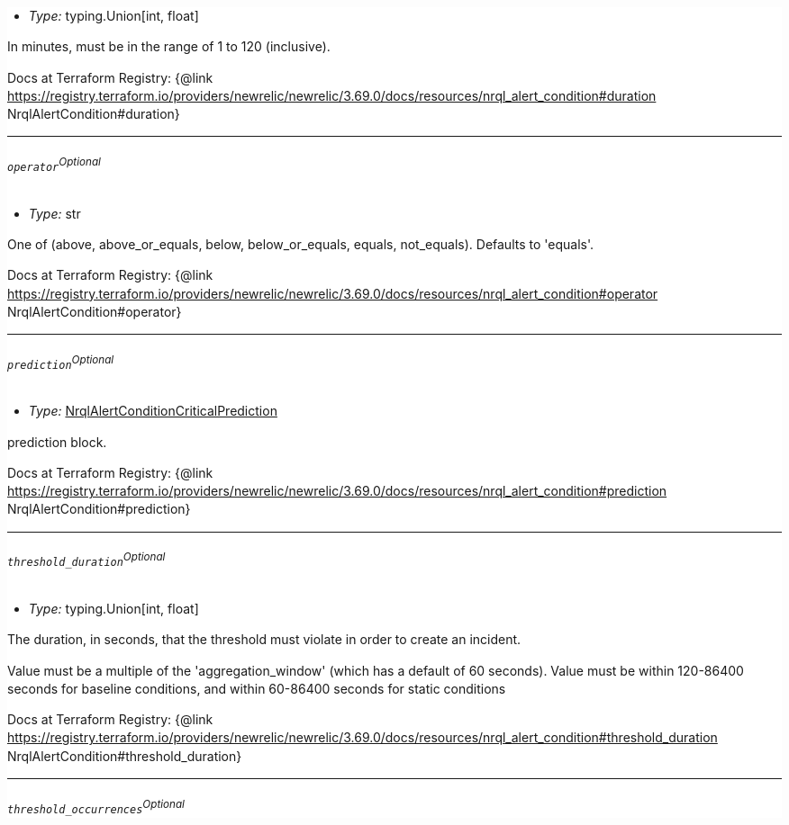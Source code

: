 - *Type:* typing.Union[int, float]

In minutes, must be in the range of 1 to 120 (inclusive).

Docs at Terraform Registry: {@link https://registry.terraform.io/providers/newrelic/newrelic/3.69.0/docs/resources/nrql_alert_condition#duration NrqlAlertCondition#duration}

---

###### `operator`<sup>Optional</sup> <a name="operator" id="@cdktf/provider-newrelic.nrqlAlertCondition.NrqlAlertCondition.putCritical.parameter.operator"></a>

- *Type:* str

One of (above, above_or_equals, below, below_or_equals, equals, not_equals). Defaults to 'equals'.

Docs at Terraform Registry: {@link https://registry.terraform.io/providers/newrelic/newrelic/3.69.0/docs/resources/nrql_alert_condition#operator NrqlAlertCondition#operator}

---

###### `prediction`<sup>Optional</sup> <a name="prediction" id="@cdktf/provider-newrelic.nrqlAlertCondition.NrqlAlertCondition.putCritical.parameter.prediction"></a>

- *Type:* <a href="#@cdktf/provider-newrelic.nrqlAlertCondition.NrqlAlertConditionCriticalPrediction">NrqlAlertConditionCriticalPrediction</a>

prediction block.

Docs at Terraform Registry: {@link https://registry.terraform.io/providers/newrelic/newrelic/3.69.0/docs/resources/nrql_alert_condition#prediction NrqlAlertCondition#prediction}

---

###### `threshold_duration`<sup>Optional</sup> <a name="threshold_duration" id="@cdktf/provider-newrelic.nrqlAlertCondition.NrqlAlertCondition.putCritical.parameter.thresholdDuration"></a>

- *Type:* typing.Union[int, float]

The duration, in seconds, that the threshold must violate in order to create an incident.

Value must be a multiple of the 'aggregation_window' (which has a default of 60 seconds). Value must be within 120-86400 seconds for baseline conditions, and within 60-86400 seconds for static conditions

Docs at Terraform Registry: {@link https://registry.terraform.io/providers/newrelic/newrelic/3.69.0/docs/resources/nrql_alert_condition#threshold_duration NrqlAlertCondition#threshold_duration}

---

###### `threshold_occurrences`<sup>Optional</sup> <a name="threshold_occurrences" id="@cdktf/provider-newrelic.nrqlAlertCondition.NrqlAlertCondition.putCritical.parameter.thresholdOccurrences"></a>
